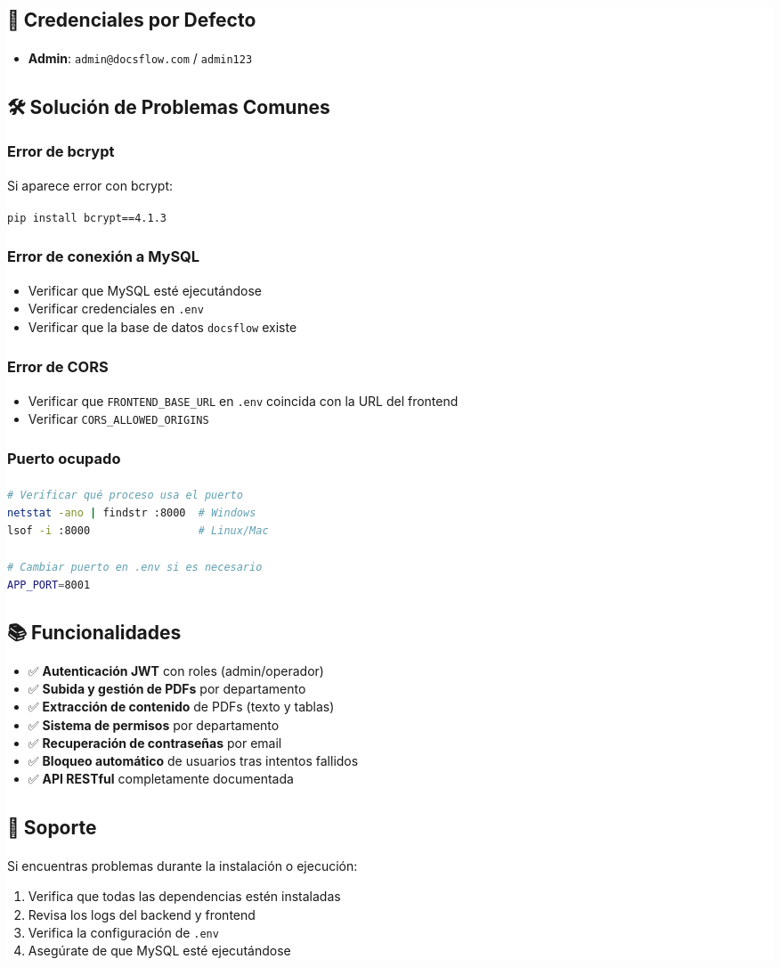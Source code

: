## 🔐 Credenciales por Defecto

- **Admin**: `admin@docsflow.com` / `admin123`

## 🛠️ Solución de Problemas Comunes

### Error de bcrypt
Si aparece error con bcrypt:
```bash
pip install bcrypt==4.1.3
```

### Error de conexión a MySQL
- Verificar que MySQL esté ejecutándose
- Verificar credenciales en `.env`
- Verificar que la base de datos `docsflow` existe

### Error de CORS
- Verificar que `FRONTEND_BASE_URL` en `.env` coincida con la URL del frontend
- Verificar `CORS_ALLOWED_ORIGINS`

### Puerto ocupado
```bash
# Verificar qué proceso usa el puerto
netstat -ano | findstr :8000  # Windows
lsof -i :8000                 # Linux/Mac

# Cambiar puerto en .env si es necesario
APP_PORT=8001
```

## 📚 Funcionalidades

- ✅ **Autenticación JWT** con roles (admin/operador)
- ✅ **Subida y gestión de PDFs** por departamento
- ✅ **Extracción de contenido** de PDFs (texto y tablas)
- ✅ **Sistema de permisos** por departamento
- ✅ **Recuperación de contraseñas** por email
- ✅ **Bloqueo automático** de usuarios tras intentos fallidos
- ✅ **API RESTful** completamente documentada

## 🤝 Soporte

Si encuentras problemas durante la instalación o ejecución:
1. Verifica que todas las dependencias estén instaladas
2. Revisa los logs del backend y frontend
3. Verifica la configuración de `.env`
4. Asegúrate de que MySQL esté ejecutándose

